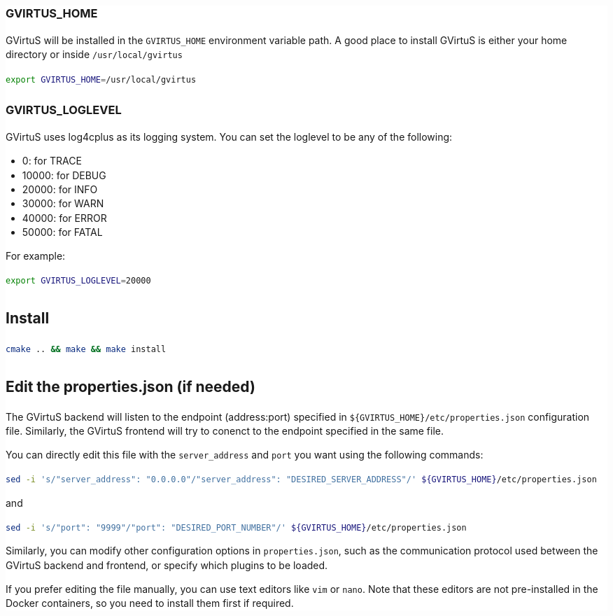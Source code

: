### GVIRTUS_HOME

GVirtuS will be installed in the `GVIRTUS_HOME` environment variable path. A good place to install GVirtuS is either your home directory or inside `/usr/local/gvirtus`

```bash
export GVIRTUS_HOME=/usr/local/gvirtus
```

### GVIRTUS_LOGLEVEL

GVirtuS uses log4cplus as its logging system. You can set the loglevel to be any of the following:
- 0: for TRACE
- 10000: for DEBUG
- 20000: for INFO
- 30000: for WARN
- 40000: for ERROR
- 50000: for FATAL

For example:

```bash
export GVIRTUS_LOGLEVEL=20000
```

## Install

```bash
cmake .. && make && make install
```

## Edit the properties.json (if needed)

The GVirtuS backend will listen to the endpoint (address:port) specified in `${GVIRTUS_HOME}/etc/properties.json` configuration file. Similarly, the GVirtuS frontend will try to conenct to the endpoint specified in the same file.

You can directly edit this file with the `server_address` and `port` you want using the following commands:

```bash
sed -i 's/"server_address": "0.0.0.0"/"server_address": "DESIRED_SERVER_ADDRESS"/' ${GVIRTUS_HOME}/etc/properties.json
```

and

```bash
sed -i 's/"port": "9999"/"port": "DESIRED_PORT_NUMBER"/' ${GVIRTUS_HOME}/etc/properties.json
```

Similarly, you can modify other configuration options in `properties.json`, such as the communication protocol used between the GVirtuS backend and frontend, or specify which plugins to be loaded.

If you prefer editing the file manually, you can use text editors like `vim` or `nano`. Note that these editors are not pre-installed in the Docker containers, so you need to install them first if required.
